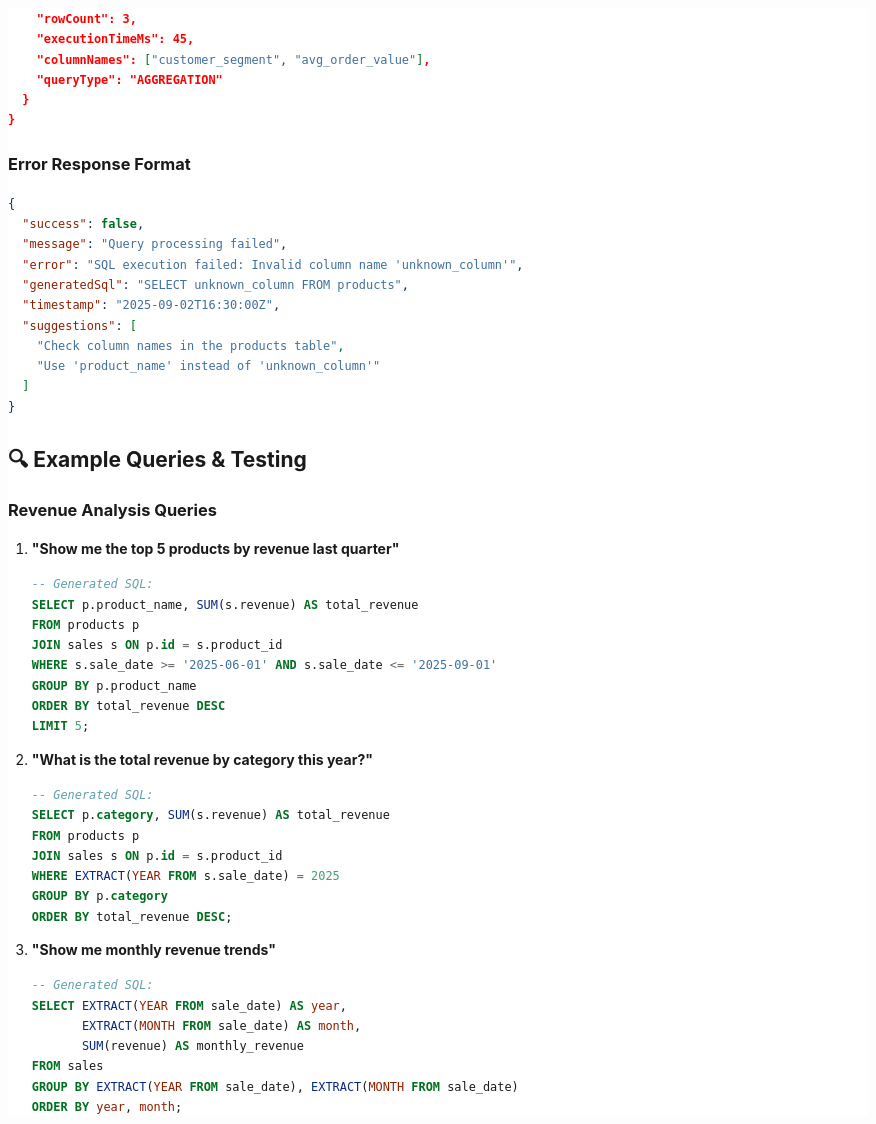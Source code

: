 ```json
    "rowCount": 3,
    "executionTimeMs": 45,
    "columnNames": ["customer_segment", "avg_order_value"],
    "queryType": "AGGREGATION"
  }
}
```

### Error Response Format
```json
{
  "success": false,
  "message": "Query processing failed",
  "error": "SQL execution failed: Invalid column name 'unknown_column'",
  "generatedSql": "SELECT unknown_column FROM products",
  "timestamp": "2025-09-02T16:30:00Z",
  "suggestions": [
    "Check column names in the products table",
    "Use 'product_name' instead of 'unknown_column'"
  ]
}
```

## 🔍 Example Queries & Testing

### Revenue Analysis Queries
1. **"Show me the top 5 products by revenue last quarter"**
   ```sql
   -- Generated SQL:
   SELECT p.product_name, SUM(s.revenue) AS total_revenue 
   FROM products p 
   JOIN sales s ON p.id = s.product_id 
   WHERE s.sale_date >= '2025-06-01' AND s.sale_date <= '2025-09-01'
   GROUP BY p.product_name 
   ORDER BY total_revenue DESC 
   LIMIT 5;
   ```

2. **"What is the total revenue by category this year?"**
   ```sql
   -- Generated SQL:
   SELECT p.category, SUM(s.revenue) AS total_revenue 
   FROM products p 
   JOIN sales s ON p.id = s.product_id 
   WHERE EXTRACT(YEAR FROM s.sale_date) = 2025
   GROUP BY p.category 
   ORDER BY total_revenue DESC;
   ```

3. **"Show me monthly revenue trends"**
   ```sql
   -- Generated SQL:
   SELECT EXTRACT(YEAR FROM sale_date) AS year, 
          EXTRACT(MONTH FROM sale_date) AS month, 
          SUM(revenue) AS monthly_revenue 
   FROM sales 
   GROUP BY EXTRACT(YEAR FROM sale_date), EXTRACT(MONTH FROM sale_date) 
   ORDER BY year, month;
   ```
